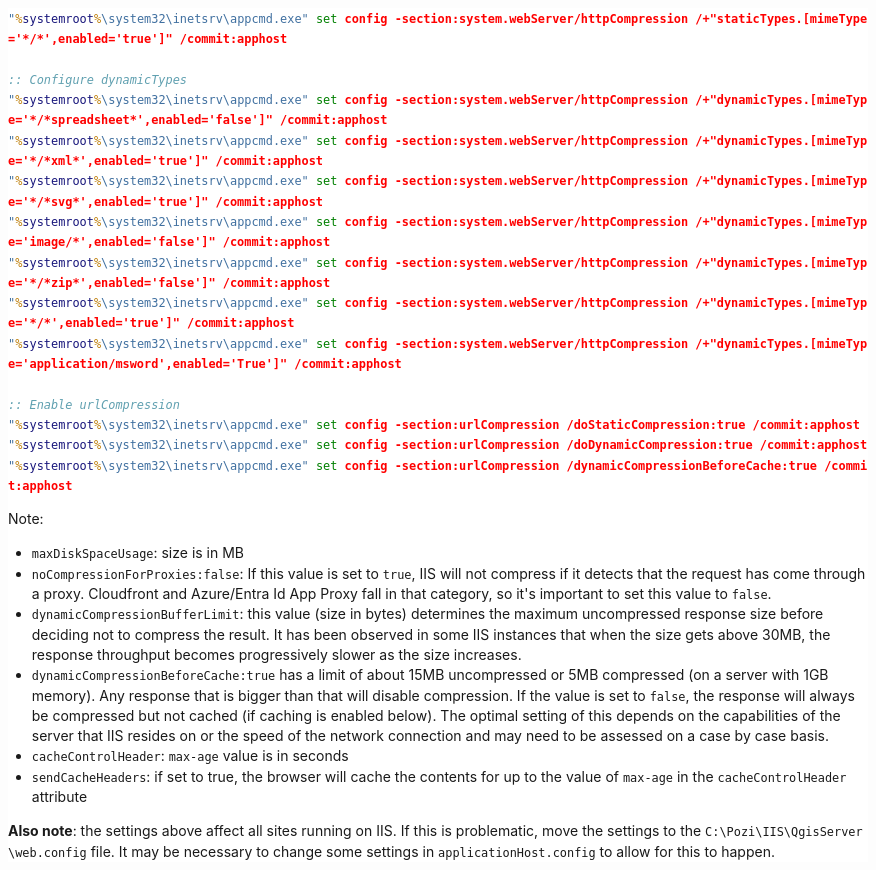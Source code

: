```bat
"%systemroot%\system32\inetsrv\appcmd.exe" set config -section:system.webServer/httpCompression /+"staticTypes.[mimeType='*/*',enabled='true']" /commit:apphost

:: Configure dynamicTypes
"%systemroot%\system32\inetsrv\appcmd.exe" set config -section:system.webServer/httpCompression /+"dynamicTypes.[mimeType='*/*spreadsheet*',enabled='false']" /commit:apphost
"%systemroot%\system32\inetsrv\appcmd.exe" set config -section:system.webServer/httpCompression /+"dynamicTypes.[mimeType='*/*xml*',enabled='true']" /commit:apphost
"%systemroot%\system32\inetsrv\appcmd.exe" set config -section:system.webServer/httpCompression /+"dynamicTypes.[mimeType='*/*svg*',enabled='true']" /commit:apphost
"%systemroot%\system32\inetsrv\appcmd.exe" set config -section:system.webServer/httpCompression /+"dynamicTypes.[mimeType='image/*',enabled='false']" /commit:apphost
"%systemroot%\system32\inetsrv\appcmd.exe" set config -section:system.webServer/httpCompression /+"dynamicTypes.[mimeType='*/*zip*',enabled='false']" /commit:apphost
"%systemroot%\system32\inetsrv\appcmd.exe" set config -section:system.webServer/httpCompression /+"dynamicTypes.[mimeType='*/*',enabled='true']" /commit:apphost
"%systemroot%\system32\inetsrv\appcmd.exe" set config -section:system.webServer/httpCompression /+"dynamicTypes.[mimeType='application/msword',enabled='True']" /commit:apphost

:: Enable urlCompression
"%systemroot%\system32\inetsrv\appcmd.exe" set config -section:urlCompression /doStaticCompression:true /commit:apphost
"%systemroot%\system32\inetsrv\appcmd.exe" set config -section:urlCompression /doDynamicCompression:true /commit:apphost
"%systemroot%\system32\inetsrv\appcmd.exe" set config -section:urlCompression /dynamicCompressionBeforeCache:true /commit:apphost

```

Note:

* `maxDiskSpaceUsage`: size is in MB
* `noCompressionForProxies:false`: If this value is set to `true`, IIS will not compress if it detects that the request has come through a proxy. Cloudfront and Azure/Entra Id App Proxy
  fall in that category, so it's important to set this value to `false`.
* `dynamicCompressionBufferLimit`: this value (size in bytes) determines the maximum uncompressed response size before deciding not to compress the result. It has been observed in some IIS
  instances that when the size gets above 30MB, the response throughput becomes progressively slower as the size increases.
* `dynamicCompressionBeforeCache:true` has a limit of about 15MB uncompressed or 5MB compressed (on a server with 1GB memory). Any response that is bigger than that will disable compression.
  If the value is set to `false`, the response will always be compressed but not cached (if caching is enabled below). The optimal setting of this depends on
  the capabilities of the server that IIS resides on or the speed of the network connection and may need to be assessed on a case by case basis.
* `cacheControlHeader`: `max-age` value is in seconds
* `sendCacheHeaders`: if set to true, the browser will cache the contents for up to the value of `max-age` in the `cacheControlHeader` attribute

**Also note**: the settings above affect all sites running on IIS. If this is problematic, move the settings to the `C:\Pozi\IIS\QgisServer\web.config` file.
It may be necessary to change some settings in `applicationHost.config` to allow for this to happen.
